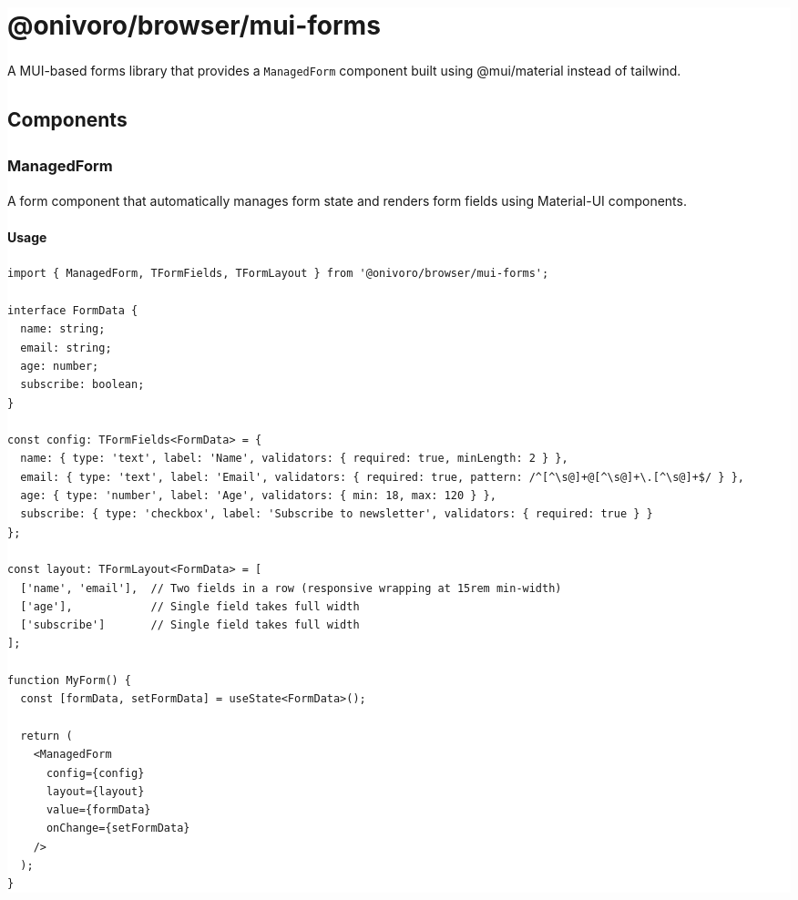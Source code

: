 # @onivoro/browser/mui-forms

A MUI-based forms library that provides a `ManagedForm` component built using @mui/material instead of tailwind.

## Components

### ManagedForm

A form component that automatically manages form state and renders form fields using Material-UI components.

#### Usage

```tsx
import { ManagedForm, TFormFields, TFormLayout } from '@onivoro/browser/mui-forms';

interface FormData {
  name: string;
  email: string;
  age: number;
  subscribe: boolean;
}

const config: TFormFields<FormData> = {
  name: { type: 'text', label: 'Name', validators: { required: true, minLength: 2 } },
  email: { type: 'text', label: 'Email', validators: { required: true, pattern: /^[^\s@]+@[^\s@]+\.[^\s@]+$/ } },
  age: { type: 'number', label: 'Age', validators: { min: 18, max: 120 } },
  subscribe: { type: 'checkbox', label: 'Subscribe to newsletter', validators: { required: true } }
};

const layout: TFormLayout<FormData> = [
  ['name', 'email'],  // Two fields in a row (responsive wrapping at 15rem min-width)
  ['age'],            // Single field takes full width
  ['subscribe']       // Single field takes full width
];

function MyForm() {
  const [formData, setFormData] = useState<FormData>();

  return (
    <ManagedForm
      config={config}
      layout={layout}
      value={formData}
      onChange={setFormData}
    />
  );
}
```
